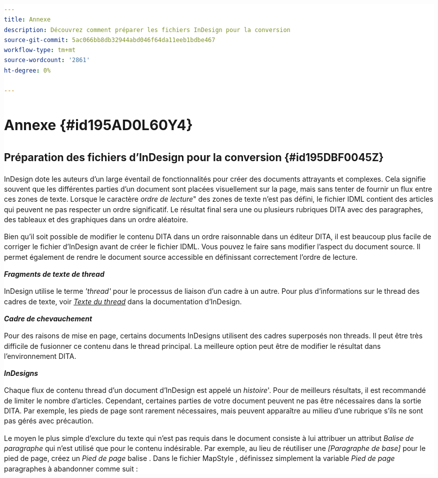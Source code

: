 ```yaml
---
title: Annexe
description: Découvrez comment préparer les fichiers InDesign pour la conversion
source-git-commit: 5ac066bb8db32944abd046f64da11eeb1bdbe467
workflow-type: tm+mt
source-wordcount: '2861'
ht-degree: 0%

---
```


# Annexe {#id195AD0L60Y4}

## Préparation des fichiers d’InDesign pour la conversion {#id195DBF0045Z}

InDesign dote les auteurs d’un large éventail de fonctionnalités pour créer des documents attrayants et complexes. Cela signifie souvent que les différentes parties d’un document sont placées visuellement sur la page, mais sans tenter de fournir un flux entre ces zones de texte. Lorsque le caractère *ordre de lecture*&quot; des zones de texte n’est pas défini, le fichier IDML contient des articles qui peuvent ne pas respecter un ordre significatif. Le résultat final sera une ou plusieurs rubriques DITA avec des paragraphes, des tableaux et des graphiques dans un ordre aléatoire.

Bien qu’il soit possible de modifier le contenu DITA dans un ordre raisonnable dans un éditeur DITA, il est beaucoup plus facile de corriger le fichier d’InDesign avant de créer le fichier IDML. Vous pouvez le faire sans modifier l’aspect du document source. Il permet également de rendre le document source accessible en définissant correctement l’ordre de lecture.

***Fragments de texte de thread***

InDesign utilise le terme *&#39;thread&#39;* pour le processus de liaison d’un cadre à un autre. Pour plus d’informations sur le thread des cadres de texte, voir *[Texte du thread](https://helpx.adobe.com/in/indesign/using/threading-text.html)* dans la documentation d’InDesign.

***Cadre de chevauchement***

Pour des raisons de mise en page, certains documents InDesigns utilisent des cadres superposés non threads. Il peut être très difficile de fusionner ce contenu dans le thread principal. La meilleure option peut être de modifier le résultat dans l’environnement DITA.

***InDesigns***

Chaque flux de contenu thread d’un document d’InDesign est appelé un *histoire*&#39;. Pour de meilleurs résultats, il est recommandé de limiter le nombre d’articles. Cependant, certaines parties de votre document peuvent ne pas être nécessaires dans la sortie DITA. Par exemple, les pieds de page sont rarement nécessaires, mais peuvent apparaître au milieu d’une rubrique s’ils ne sont pas gérés avec précaution.

Le moyen le plus simple d’exclure du texte qui n’est pas requis dans le document consiste à lui attribuer un attribut *Balise de paragraphe* qui n’est utilisé que pour le contenu indésirable. Par exemple, au lieu de réutiliser une *\[Paragraphe de base\]* pour le pied de page, créez un *Pied de page* balise . Dans le fichier MapStyle , définissez simplement la variable *Pied de page* paragraphes à abandonner comme suit :
